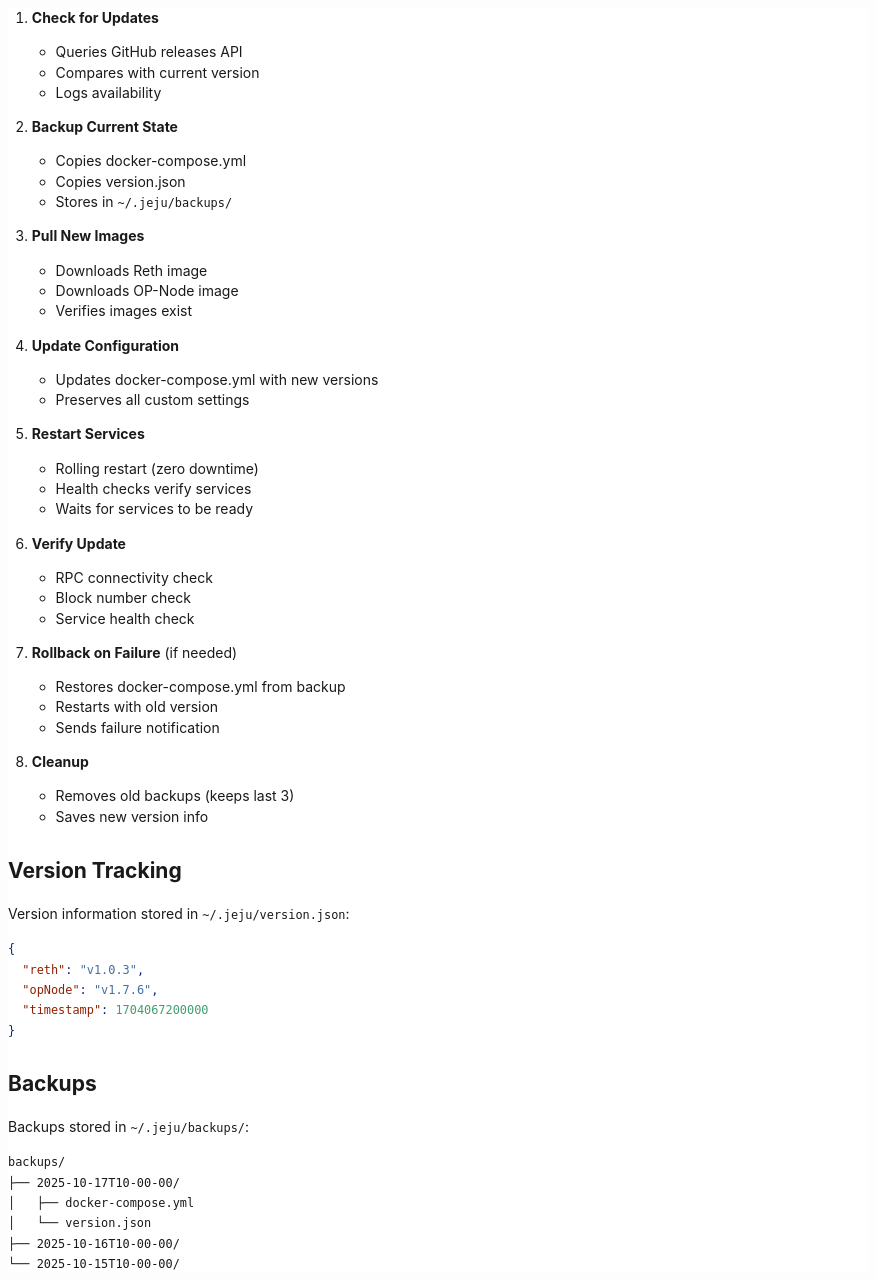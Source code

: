 1. **Check for Updates**
   - Queries GitHub releases API
   - Compares with current version
   - Logs availability

2. **Backup Current State**
   - Copies docker-compose.yml
   - Copies version.json
   - Stores in `~/.jeju/backups/`

3. **Pull New Images**
   - Downloads Reth image
   - Downloads OP-Node image
   - Verifies images exist

4. **Update Configuration**
   - Updates docker-compose.yml with new versions
   - Preserves all custom settings

5. **Restart Services**
   - Rolling restart (zero downtime)
   - Health checks verify services
   - Waits for services to be ready

6. **Verify Update**
   - RPC connectivity check
   - Block number check
   - Service health check

7. **Rollback on Failure** (if needed)
   - Restores docker-compose.yml from backup
   - Restarts with old version
   - Sends failure notification

8. **Cleanup**
   - Removes old backups (keeps last 3)
   - Saves new version info

## Version Tracking

Version information stored in `~/.jeju/version.json`:

```json
{
  "reth": "v1.0.3",
  "opNode": "v1.7.6",
  "timestamp": 1704067200000
}
```

## Backups

Backups stored in `~/.jeju/backups/`:

```
backups/
├── 2025-10-17T10-00-00/
│   ├── docker-compose.yml
│   └── version.json
├── 2025-10-16T10-00-00/
└── 2025-10-15T10-00-00/
```
